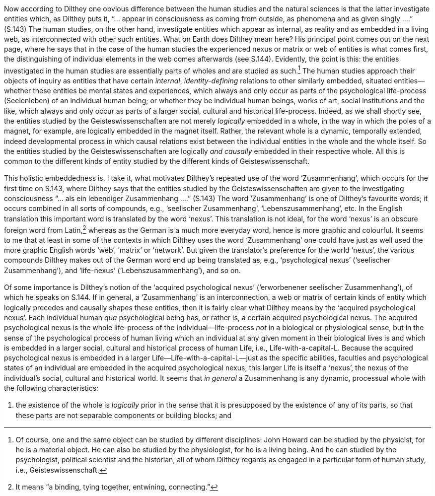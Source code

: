 Now according to Dilthey one obvious difference between the human studies and the natural sciences is that the latter investigate entities which, as Dilthey puts it, “... appear in consciousness as coming from outside, as phenomena and as given singly ....” (S.143) The human studies, on the other hand, investigate entities which appear as internal, as reality and as embedded in a living web, as interconnected with other such entities. What on Earth does Dilthey mean here? His principal point comes out on the next page, where he says that in the case of the human studies the experienced nexus or matrix or web of entities is what comes first, the distinguishing of individual elements in the web comes afterwards (see S.144). Evidently, the point is this: the entities investigated in the human studies are essentially parts of wholes and are studied as such.[^6] The human studies approach their objects of inquiry as entities that have certain _internal_, _identity-defining_ relations to other similarly embedded, situated entities—whether these entities be mental states and experiences, which always and only occur as parts of the psychological life-process (Seelenleben) of an individual human being; or whether they be individual human beings, works of art, social institutions and the like, which always and only occur as parts of a larger social, cultural and historical life-process. Indeed, as we shall shortly see, the entities studied by the Geisteswissenschaften are not merely _logically_ embedded in a whole, in the way in which the poles of a magnet, for example, are logically embedded in the magnet itself. Rather, the relevant whole is a dynamic, temporally extended, indeed developmental process in which causal relations exist between the individual entities in the whole and the whole itself. So the entities studied by the Geisteswissenschaften are logically _and causally_ embedded in their respective whole. All this is common to the different kinds of entity studied by the different kinds of Geisteswissenschaft.

This holistic embeddedness is, I take it, what motivates Dilthey’s repeated use of the word ‘Zusammenhang’, which occurs for the first time on S.143, where Dilthey says that the entities studied by the Geisteswissenschaften are given to the investigating consciousness “... als ein lebendiger Zusammenhang ....” (S.143) The word ‘Zusammenhang’ is one of Dilthey’s favourite words; it occurs combined in all sorts of compounds, e.g., ‘seelischer Zusammenhang’, ‘Lebenszusammenhang’, etc. In the English translation this important word is translated by the word ‘nexus’. This translation is not ideal, for the word ‘nexus’ is an obscure foreign word from Latin,[^7] whereas as the German is a much more everyday word, hence is more graphic and colourful. It seems to me that at least in some of the contexts in which Dilthey uses the word ‘Zusammenhang’ one could have just as well used the more graphic English words ‘web’, ‘matrix’ or ‘network’. But given the translator’s preference for the world ‘nexus’, the various compounds Dilthey makes out of the German word end up being translated as, e.g., ‘psychological nexus’ (‘seelischer Zusammenhang’), and ‘life-nexus’ (‘Lebenszusammenhang’), and so on. 

Of some importance is Dilthey’s notion of the ‘acquired psychological nexus’ (‘erworbenener seelischer Zusammenhang’), of which he speaks on S.144. If in general, a ‘Zusammenhang’ is an interconnection, a web or matrix of certain kinds of entity which logically precedes and causally shapes these entities, then it is fairly clear what Dilthey means by the ‘acquired psychological nexus’. Each individual human _qua_ psychological being has, or rather is, a certain acquired psychological nexus. The acquired psychological nexus is the whole life-process of the individual—life-process _not_ in a biological or physiological sense, but in the sense of the psychological process of human living which an individual at any given moment in their biological lives is and which is embedded in a larger social, cultural and historical process of human Life, i.e., Life-with-a-capital-L. Because the acquired psychological nexus is embedded in a larger Life—Life-with-a-capital-L—just as the specific abilities, faculties and psychological states of an individual are embedded in the acquired psychological nexus, this larger Life is itself a ‘nexus’, the nexus of the individual’s social, cultural and historical world. It seems that _in general_ a Zusammenhang is any dynamic, processual whole with the following characteristics:

1. the existence of the whole is _logically_ prior in the sense that it is presupposed by the existence of any of its parts, so that these parts are not separable components or building blocks; and


[^1]: Drobisch described Herbart as the Copernicus of psychology and said that we were still waiting for its Newton—see Sachs-Hombach, S.86-87. 
[^2]: Kant, _Critique of Pure Reason_, B xiv-xv. 
[^3]: See van Gelder, Tim, “What might Cognition be, if not Computation?,” _Journal of Philosophy_, Vol. 91, No.7, July, 1996, pp.345-381, esp. p.380. 
[^4]: See Aristotle, _Nichomacean Ethics_, Bk I, Ch.3, 1094b7-28. 
[^5]: See the dedication to Count Paul Yorck von Wartenburg with which Dilthey prefaces his _Einleitung in die Geisteswissenschaften_, GS I, S.ix. 
[^6]: Of course, one and the same object can be studied by different disciplines: John Howard can be studied by the physicist, for he is a material object. He can also be studied by the physiologist, for he is a living being. And he can studied by the psychologist, political scientist and the historian, all of whom Dilthey regards as engaged in a particular form of human study, i.e., Geisteswissenschaft. 
[^7]: It means “a binding, tying together, entwining, connecting.” 
[^8]: In other words, its influence is hidden and thus what one might call ideological. Descriptive psychology, it seems, has something of the character of ideology critique: its role is to control the hidden influence of one’s tradition and culture by making this potential influence out into the open. 
[^9]: Dilthey uses an example which was to form the topic of much discussion by psychologists and phenomenological philosophers in the late nineteenth century, from Brentano through to Husserl: the perception of temporally extended entities like melodies. 
[^10]: Note that this picture is enjoying a revival these day, in the celebration of non-linear dynamics, or chaos theory, as it is more popularly known, fractal geometry, systems theory and the like. Particularly amazing about this revival is the way it portrays itself as long-haired, warm and cuddly, unlike bad old mechanistic physics of the Newtonian and even Einsteinian kind. Thereby it obscures its fundamental affinity with the older kind of physics. 
[^11]: Characteristic of such thinkers was the tendency already noted to assume that the development of the individual conscious being, i.e., ontogenesis, was structurally identical with the development of the larger society and culture, i.e., phylogenesis. 
[^12]: Dilthey goes on to say, “Daher stellte ich zu einer Zeit, in welcher diese Grenzen der erklärenden Psychologie noch schroffer als heute hervortraten, ihr den Begriff einer Realpsychologie gegenüber.” (S.156) The time Dilthey is speaking of is 1865. 
[^13]: In these notes I was unable to discuss the third fundamental characteristic, namely, the human propensity to regard certain kinds of action as not just wise or unwise, but morally right or wrong. (Added 10.03.16)